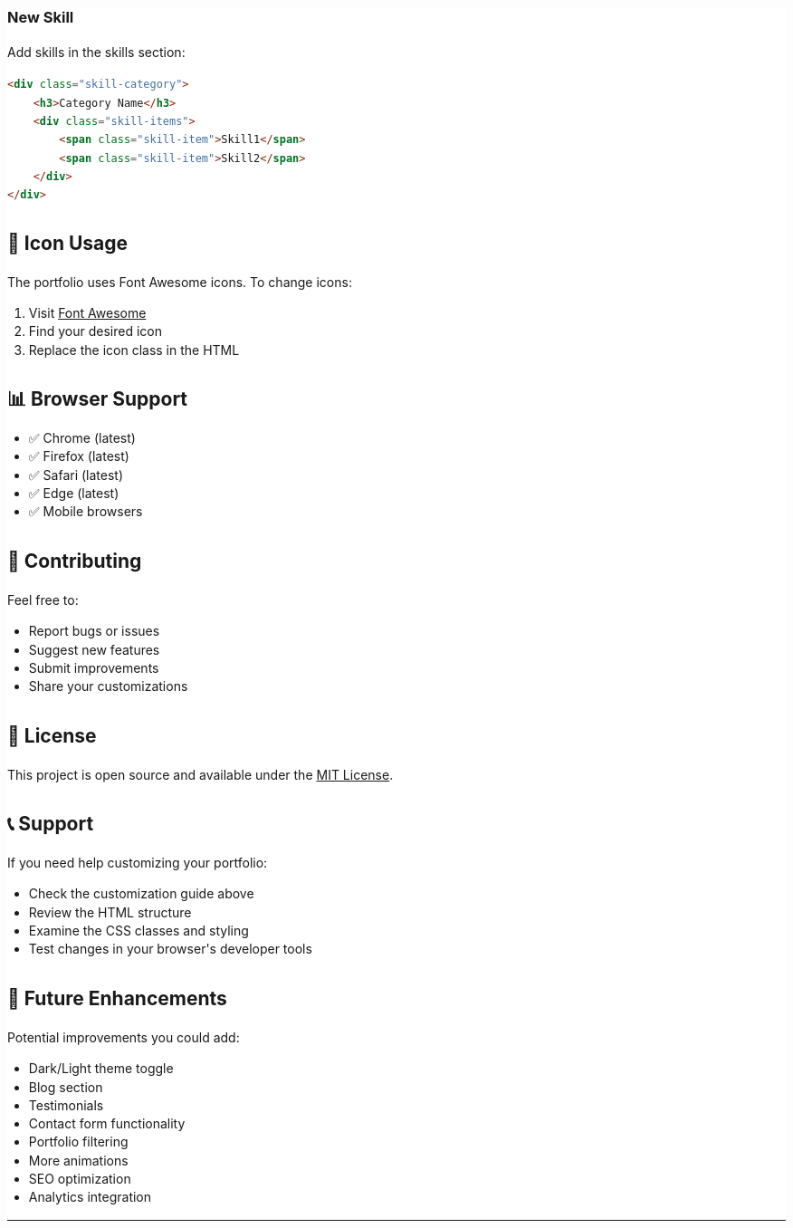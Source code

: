 ### New Skill
Add skills in the skills section:
```html
<div class="skill-category">
    <h3>Category Name</h3>
    <div class="skill-items">
        <span class="skill-item">Skill1</span>
        <span class="skill-item">Skill2</span>
    </div>
</div>
```

## 🎨 Icon Usage

The portfolio uses Font Awesome icons. To change icons:
1. Visit [Font Awesome](https://fontawesome.com/icons)
2. Find your desired icon
3. Replace the icon class in the HTML

## 📊 Browser Support

- ✅ Chrome (latest)
- ✅ Firefox (latest)
- ✅ Safari (latest)
- ✅ Edge (latest)
- ✅ Mobile browsers

## 🤝 Contributing

Feel free to:
- Report bugs or issues
- Suggest new features
- Submit improvements
- Share your customizations

## 📄 License

This project is open source and available under the [MIT License](LICENSE).

## 📞 Support

If you need help customizing your portfolio:
- Check the customization guide above
- Review the HTML structure
- Examine the CSS classes and styling
- Test changes in your browser's developer tools

## 🚀 Future Enhancements

Potential improvements you could add:
- Dark/Light theme toggle
- Blog section
- Testimonials
- Contact form functionality
- Portfolio filtering
- More animations
- SEO optimization
- Analytics integration

---